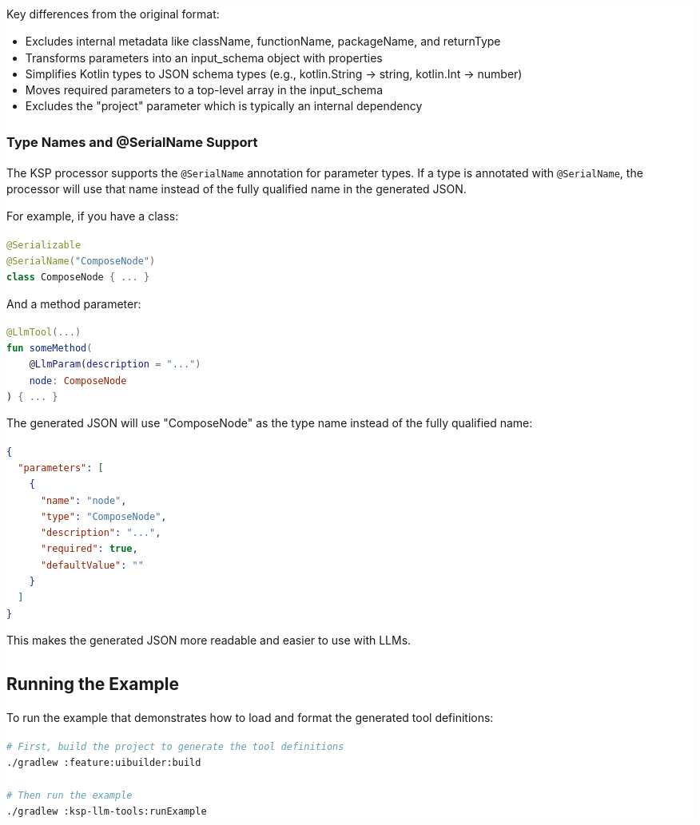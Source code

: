 Key differences from the original format:
- Excludes internal metadata like className, functionName, packageName, and returnType
- Transforms parameters into an input_schema object with properties
- Simplifies Kotlin types to JSON schema types (e.g., kotlin.String → string, kotlin.Int → number)
- Moves required parameters to a top-level array in the input_schema
- Excludes the "project" parameter which is typically an internal dependency

### Type Names and @SerialName Support

The KSP processor supports the `@SerialName` annotation for parameter types. If a type is annotated with `@SerialName`, the processor will use that name instead of the fully qualified name in the generated JSON.

For example, if you have a class:

```kotlin
@Serializable
@SerialName("ComposeNode")
class ComposeNode { ... }
```

And a method parameter:

```kotlin
@LlmTool(...)
fun someMethod(
    @LlmParam(description = "...")
    node: ComposeNode
) { ... }
```

The generated JSON will use "ComposeNode" as the type name instead of the fully qualified name:

```json
{
  "parameters": [
    {
      "name": "node",
      "type": "ComposeNode",
      "description": "...",
      "required": true,
      "defaultValue": ""
    }
  ]
}
```

This makes the generated JSON more readable and easier to use with LLMs.

## Running the Example

To run the example that demonstrates how to load and format the generated tool definitions:

```bash
# First, build the project to generate the tool definitions
./gradlew :feature:uibuilder:build

# Then run the example
./gradlew :ksp-llm-tools:runExample
```
